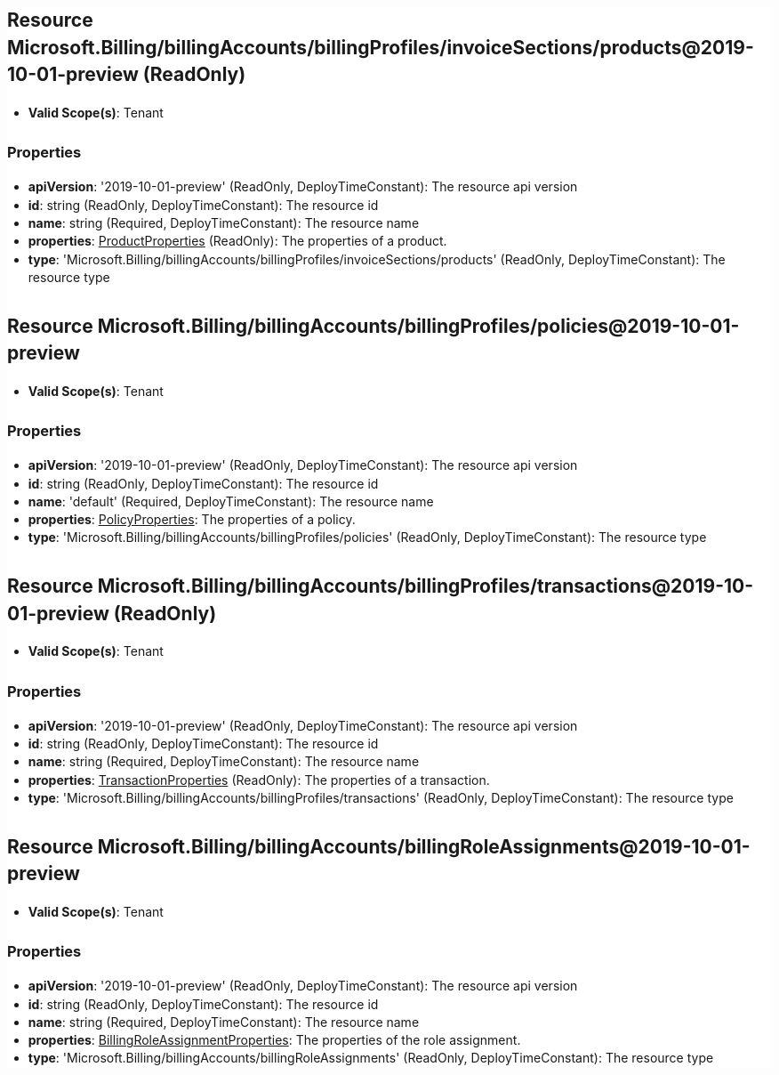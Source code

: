 ## Resource Microsoft.Billing/billingAccounts/billingProfiles/invoiceSections/products@2019-10-01-preview (ReadOnly)
* **Valid Scope(s)**: Tenant
### Properties
* **apiVersion**: '2019-10-01-preview' (ReadOnly, DeployTimeConstant): The resource api version
* **id**: string (ReadOnly, DeployTimeConstant): The resource id
* **name**: string (Required, DeployTimeConstant): The resource name
* **properties**: [ProductProperties](#productproperties) (ReadOnly): The properties of a product.
* **type**: 'Microsoft.Billing/billingAccounts/billingProfiles/invoiceSections/products' (ReadOnly, DeployTimeConstant): The resource type

## Resource Microsoft.Billing/billingAccounts/billingProfiles/policies@2019-10-01-preview
* **Valid Scope(s)**: Tenant
### Properties
* **apiVersion**: '2019-10-01-preview' (ReadOnly, DeployTimeConstant): The resource api version
* **id**: string (ReadOnly, DeployTimeConstant): The resource id
* **name**: 'default' (Required, DeployTimeConstant): The resource name
* **properties**: [PolicyProperties](#policyproperties): The properties of a policy.
* **type**: 'Microsoft.Billing/billingAccounts/billingProfiles/policies' (ReadOnly, DeployTimeConstant): The resource type

## Resource Microsoft.Billing/billingAccounts/billingProfiles/transactions@2019-10-01-preview (ReadOnly)
* **Valid Scope(s)**: Tenant
### Properties
* **apiVersion**: '2019-10-01-preview' (ReadOnly, DeployTimeConstant): The resource api version
* **id**: string (ReadOnly, DeployTimeConstant): The resource id
* **name**: string (Required, DeployTimeConstant): The resource name
* **properties**: [TransactionProperties](#transactionproperties) (ReadOnly): The properties of a transaction.
* **type**: 'Microsoft.Billing/billingAccounts/billingProfiles/transactions' (ReadOnly, DeployTimeConstant): The resource type

## Resource Microsoft.Billing/billingAccounts/billingRoleAssignments@2019-10-01-preview
* **Valid Scope(s)**: Tenant
### Properties
* **apiVersion**: '2019-10-01-preview' (ReadOnly, DeployTimeConstant): The resource api version
* **id**: string (ReadOnly, DeployTimeConstant): The resource id
* **name**: string (Required, DeployTimeConstant): The resource name
* **properties**: [BillingRoleAssignmentProperties](#billingroleassignmentproperties): The properties of the role assignment.
* **type**: 'Microsoft.Billing/billingAccounts/billingRoleAssignments' (ReadOnly, DeployTimeConstant): The resource type
